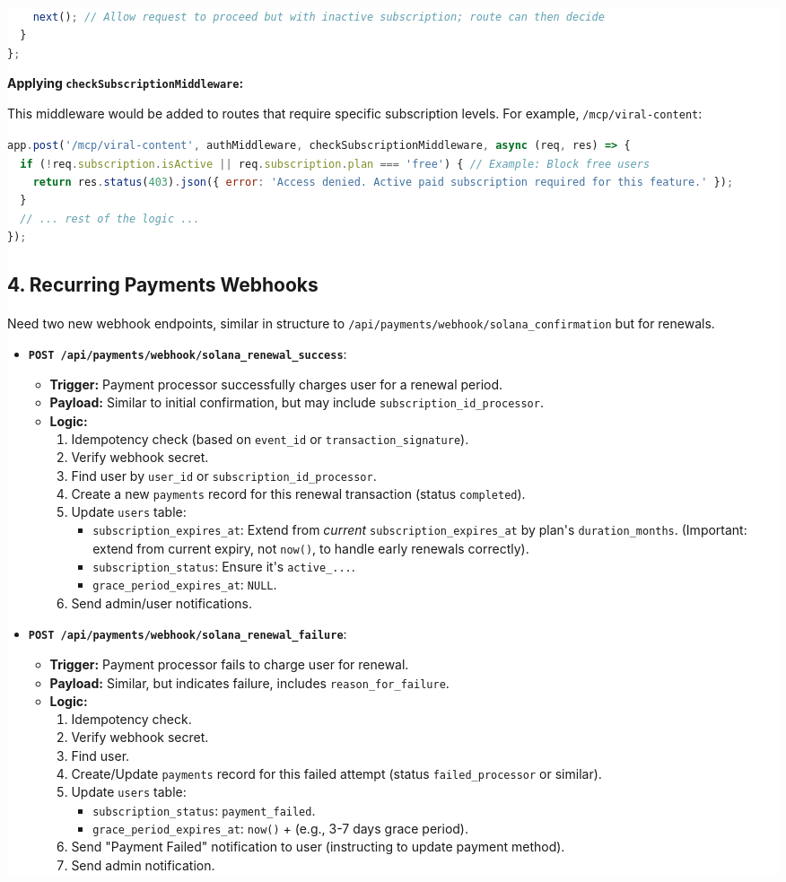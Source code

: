 ```javascript
    next(); // Allow request to proceed but with inactive subscription; route can then decide
  }
};
```

**Applying `checkSubscriptionMiddleware`:**

This middleware would be added to routes that require specific subscription levels. For example, `/mcp/viral-content`:

```javascript
app.post('/mcp/viral-content', authMiddleware, checkSubscriptionMiddleware, async (req, res) => {
  if (!req.subscription.isActive || req.subscription.plan === 'free') { // Example: Block free users
    return res.status(403).json({ error: 'Access denied. Active paid subscription required for this feature.' });
  }
  // ... rest of the logic ...
});
```

## 4. Recurring Payments Webhooks

Need two new webhook endpoints, similar in structure to `/api/payments/webhook/solana_confirmation` but for renewals.

*   **`POST /api/payments/webhook/solana_renewal_success`**:
    *   **Trigger:** Payment processor successfully charges user for a renewal period.
    *   **Payload:** Similar to initial confirmation, but may include `subscription_id_processor`.
    *   **Logic:**
        1.  Idempotency check (based on `event_id` or `transaction_signature`).
        2.  Verify webhook secret.
        3.  Find user by `user_id` or `subscription_id_processor`.
        4.  Create a new `payments` record for this renewal transaction (status `completed`).
        5.  Update `users` table:
            *   `subscription_expires_at`: Extend from *current* `subscription_expires_at` by plan's `duration_months`. (Important: extend from current expiry, not `now()`, to handle early renewals correctly).
            *   `subscription_status`: Ensure it's `active_...`.
            *   `grace_period_expires_at`: `NULL`.
        6.  Send admin/user notifications.

*   **`POST /api/payments/webhook/solana_renewal_failure`**:
    *   **Trigger:** Payment processor fails to charge user for renewal.
    *   **Payload:** Similar, but indicates failure, includes `reason_for_failure`.
    *   **Logic:**
        1.  Idempotency check.
        2.  Verify webhook secret.
        3.  Find user.
        4.  Create/Update `payments` record for this failed attempt (status `failed_processor` or similar).
        5.  Update `users` table:
            *   `subscription_status`: `payment_failed`.
            *   `grace_period_expires_at`: `now()` + (e.g., 3-7 days grace period).
        6.  Send "Payment Failed" notification to user (instructing to update payment method).
        7.  Send admin notification.
